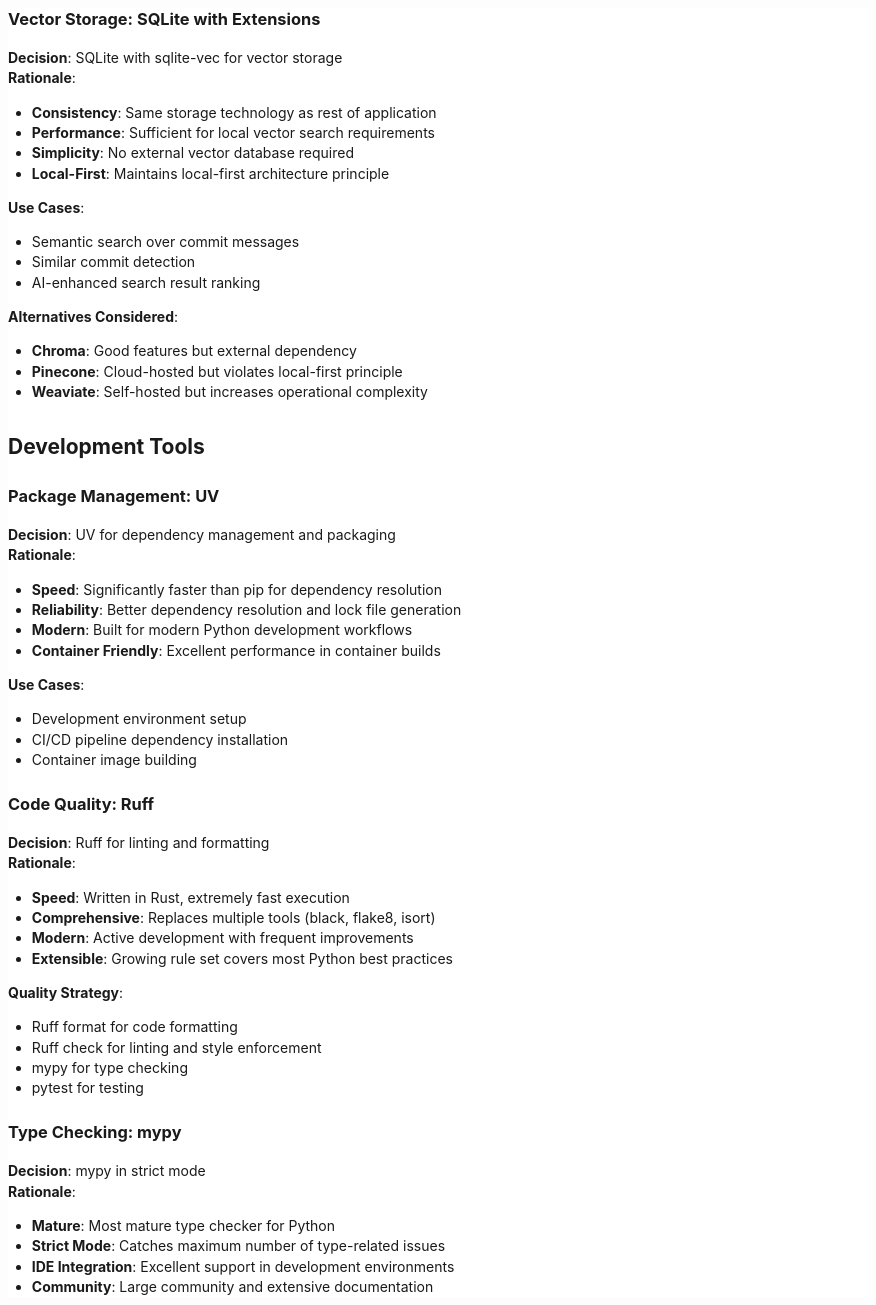 ### Vector Storage: SQLite with Extensions

**Decision**: SQLite with sqlite-vec for vector storage  
**Rationale**:
- **Consistency**: Same storage technology as rest of application
- **Performance**: Sufficient for local vector search requirements
- **Simplicity**: No external vector database required
- **Local-First**: Maintains local-first architecture principle

**Use Cases**:
- Semantic search over commit messages
- Similar commit detection
- AI-enhanced search result ranking

**Alternatives Considered**:
- **Chroma**: Good features but external dependency
- **Pinecone**: Cloud-hosted but violates local-first principle
- **Weaviate**: Self-hosted but increases operational complexity

## Development Tools

### Package Management: UV

**Decision**: UV for dependency management and packaging  
**Rationale**:
- **Speed**: Significantly faster than pip for dependency resolution
- **Reliability**: Better dependency resolution and lock file generation
- **Modern**: Built for modern Python development workflows
- **Container Friendly**: Excellent performance in container builds

**Use Cases**:
- Development environment setup
- CI/CD pipeline dependency installation
- Container image building

### Code Quality: Ruff

**Decision**: Ruff for linting and formatting  
**Rationale**:
- **Speed**: Written in Rust, extremely fast execution
- **Comprehensive**: Replaces multiple tools (black, flake8, isort)
- **Modern**: Active development with frequent improvements
- **Extensible**: Growing rule set covers most Python best practices

**Quality Strategy**:
- Ruff format for code formatting
- Ruff check for linting and style enforcement
- mypy for type checking
- pytest for testing

### Type Checking: mypy

**Decision**: mypy in strict mode  
**Rationale**:
- **Mature**: Most mature type checker for Python
- **Strict Mode**: Catches maximum number of type-related issues
- **IDE Integration**: Excellent support in development environments
- **Community**: Large community and extensive documentation
